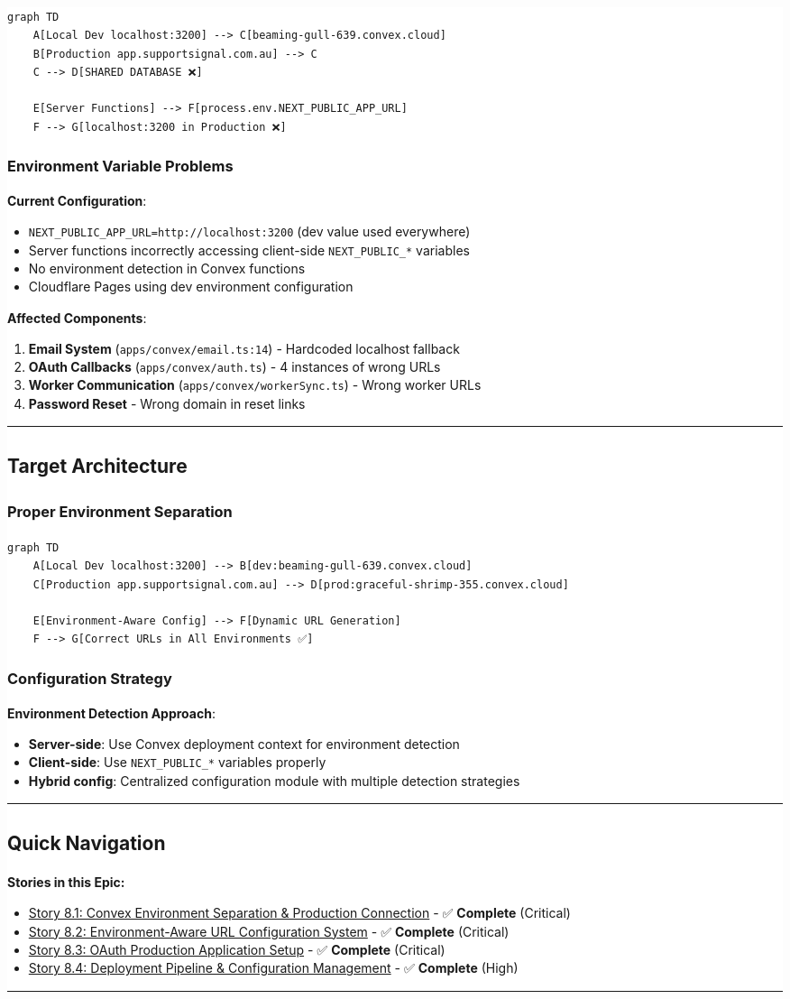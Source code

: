 ```mermaid
graph TD
    A[Local Dev localhost:3200] --> C[beaming-gull-639.convex.cloud]
    B[Production app.supportsignal.com.au] --> C
    C --> D[SHARED DATABASE ❌]

    E[Server Functions] --> F[process.env.NEXT_PUBLIC_APP_URL]
    F --> G[localhost:3200 in Production ❌]
```

### **Environment Variable Problems**

**Current Configuration**:
- `NEXT_PUBLIC_APP_URL=http://localhost:3200` (dev value used everywhere)
- Server functions incorrectly accessing client-side `NEXT_PUBLIC_*` variables
- No environment detection in Convex functions
- Cloudflare Pages using dev environment configuration

**Affected Components**:
1. **Email System** (`apps/convex/email.ts:14`) - Hardcoded localhost fallback
2. **OAuth Callbacks** (`apps/convex/auth.ts`) - 4 instances of wrong URLs
3. **Worker Communication** (`apps/convex/workerSync.ts`) - Wrong worker URLs
4. **Password Reset** - Wrong domain in reset links

---

## Target Architecture

### **Proper Environment Separation**

```mermaid
graph TD
    A[Local Dev localhost:3200] --> B[dev:beaming-gull-639.convex.cloud]
    C[Production app.supportsignal.com.au] --> D[prod:graceful-shrimp-355.convex.cloud]

    E[Environment-Aware Config] --> F[Dynamic URL Generation]
    F --> G[Correct URLs in All Environments ✅]
```

### **Configuration Strategy**

**Environment Detection Approach**:
- **Server-side**: Use Convex deployment context for environment detection
- **Client-side**: Use `NEXT_PUBLIC_*` variables properly
- **Hybrid config**: Centralized configuration module with multiple detection strategies

---

## Quick Navigation

**Stories in this Epic:**
- [Story 8.1: Convex Environment Separation & Production Connection](#81-convex-environment-separation--production-connection) - ✅ **Complete** (Critical)
- [Story 8.2: Environment-Aware URL Configuration System](#82-environment-aware-url-configuration-system) - ✅ **Complete** (Critical)
- [Story 8.3: OAuth Production Application Setup](#83-oauth-production-application-setup) - ✅ **Complete** (Critical)
- [Story 8.4: Deployment Pipeline & Configuration Management](#84-deployment-pipeline--configuration-management) - ✅ **Complete** (High)

---